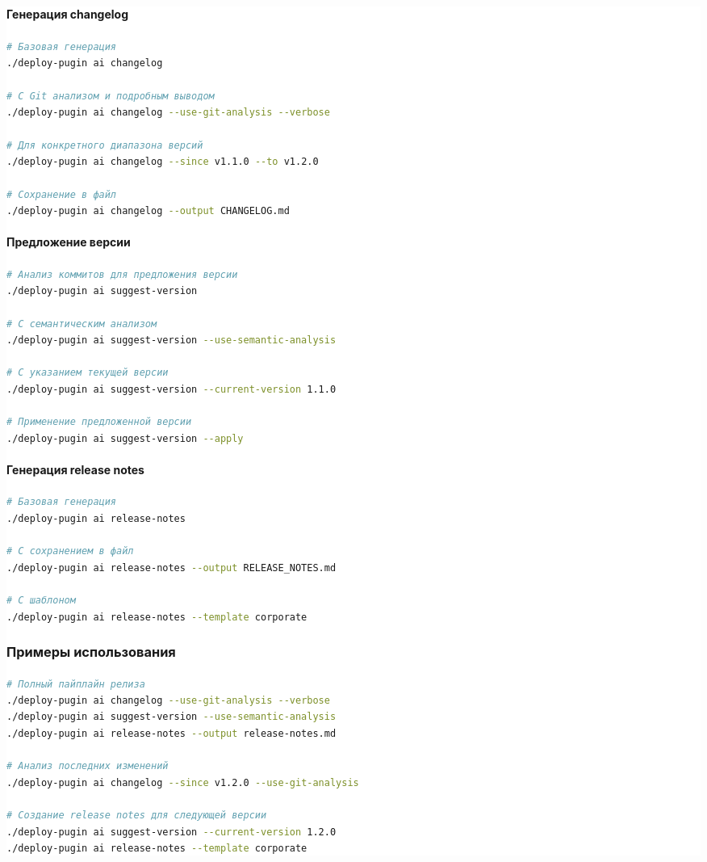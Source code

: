 #### Генерация changelog
```bash
# Базовая генерация
./deploy-pugin ai changelog

# С Git анализом и подробным выводом
./deploy-pugin ai changelog --use-git-analysis --verbose

# Для конкретного диапазона версий
./deploy-pugin ai changelog --since v1.1.0 --to v1.2.0

# Сохранение в файл
./deploy-pugin ai changelog --output CHANGELOG.md
```

#### Предложение версии
```bash
# Анализ коммитов для предложения версии
./deploy-pugin ai suggest-version

# С семантическим анализом
./deploy-pugin ai suggest-version --use-semantic-analysis

# С указанием текущей версии
./deploy-pugin ai suggest-version --current-version 1.1.0

# Применение предложенной версии
./deploy-pugin ai suggest-version --apply
```

#### Генерация release notes
```bash
# Базовая генерация
./deploy-pugin ai release-notes

# С сохранением в файл
./deploy-pugin ai release-notes --output RELEASE_NOTES.md

# С шаблоном
./deploy-pugin ai release-notes --template corporate
```

### Примеры использования

```bash
# Полный пайплайн релиза
./deploy-pugin ai changelog --use-git-analysis --verbose
./deploy-pugin ai suggest-version --use-semantic-analysis
./deploy-pugin ai release-notes --output release-notes.md

# Анализ последних изменений
./deploy-pugin ai changelog --since v1.2.0 --use-git-analysis

# Создание release notes для следующей версии
./deploy-pugin ai suggest-version --current-version 1.2.0
./deploy-pugin ai release-notes --template corporate
```
